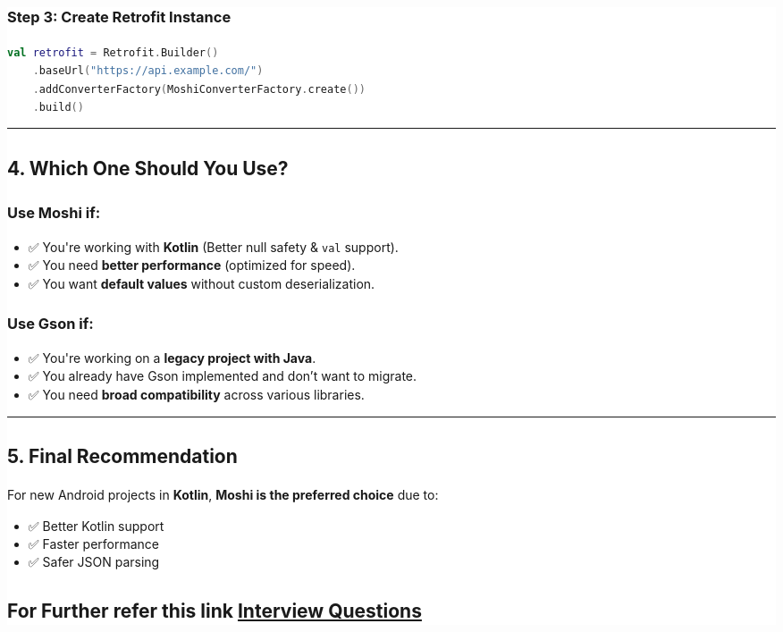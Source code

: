 ### Step 3: Create Retrofit Instance
```kotlin
val retrofit = Retrofit.Builder()
    .baseUrl("https://api.example.com/")
    .addConverterFactory(MoshiConverterFactory.create())
    .build()
```

---

## 4. Which One Should You Use?

### Use **Moshi** if:
- ✅ You're working with **Kotlin** (Better null safety & `val` support).
- ✅ You need **better performance** (optimized for speed).
- ✅ You want **default values** without custom deserialization.

### Use **Gson** if:
- ✅ You're working on a **legacy project with Java**.
- ✅ You already have Gson implemented and don’t want to migrate.
- ✅ You need **broad compatibility** across various libraries.

---

## 5. Final Recommendation
For new Android projects in **Kotlin**, **Moshi is the preferred choice** due to:
- ✅ Better Kotlin support
- ✅ Faster performance
- ✅ Safer JSON parsing

For Further refer this link [Interview Questions](https://medium.com/@sujathamudadla1213/android-retrofit-interview-questions-eefdef6dc09c)
---

